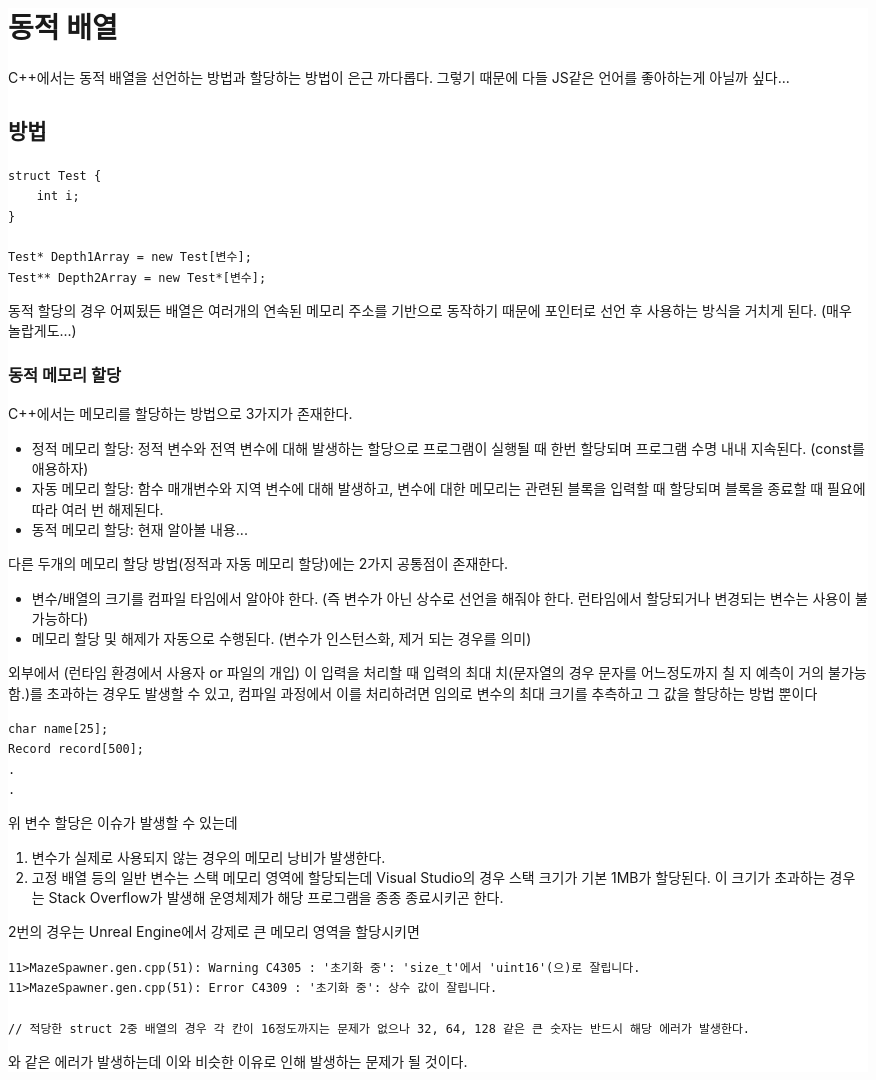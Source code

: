 # 동적 배열

C++에서는 동적 배열을 선언하는 방법과 할당하는 방법이 은근 까다롭다. 그렇기 때문에 다들 JS같은 언어를 좋아하는게 아닐까 싶다...

## 방법

```
struct Test {
    int i;
}

Test* Depth1Array = new Test[변수];
Test** Depth2Array = new Test*[변수];
```

동적 할당의 경우 어찌됬든 배열은 여러개의 연속된 메모리 주소를 기반으로 동작하기 때문에 포인터로 선언 후 사용하는 방식을 거치게 된다. (매우 놀랍게도...)

### 동적 메모리 할당

C++에서는 메모리를 할당하는 방법으로 3가지가 존재한다.

- 정적 메모리 할당: 정적 변수와 전역 변수에 대해 발생하는 할당으로 프로그램이 실행될 때 한번 할당되며 프로그램 수명 내내 지속된다. (const를 애용하자)
- 자동 메모리 할당: 함수 매개변수와 지역 변수에 대해 발생하고, 변수에 대한 메모리는 관련된 블록을 입력할 때 할당되며 블록을 종료할 때 필요에 따라 여러 번 해제된다.
- 동적 메모리 할당: 현재 알아볼 내용...

다른 두개의 메모리 할당 방법(정적과 자동 메모리 할당)에는 2가지 공통점이 존재한다.

- 변수/배열의 크기를 컴파일 타임에서 알아야 한다. (즉 변수가 아닌 상수로 선언을 해줘야 한다. 런타임에서 할당되거나 변경되는 변수는 사용이 불가능하다)
- 메모리 할당 및 해제가 자동으로 수행된다. (변수가 인스턴스화, 제거 되는 경우를 의미)

외부에서 (런타임 환경에서 사용자 or 파일의 개입) 이 입력을 처리할 때 입력의 최대 치(문자열의 경우 문자를 어느정도까지 칠 지 예측이 거의 불가능함.)를 초과하는 경우도 발생할 수 있고, 컴파일 과정에서 이를 처리하려면 임의로 변수의 최대 크기를 추측하고 그 값을 할당하는 방법 뿐이다

```
char name[25];
Record record[500];
.
.
```

위 변수 할당은 이슈가 발생할 수 있는데

1. 변수가 실제로 사용되지 않는 경우의 메모리 낭비가 발생한다.
2. 고정 배열 등의 일반 변수는 스택 메모리 영역에 할당되는데 Visual Studio의 경우 스택 크기가 기본 1MB가 할당된다. 이 크기가 초과하는 경우는 Stack Overflow가 발생해 운영체제가 해당 프로그램을 종종 종료시키곤 한다.

2번의 경우는 Unreal Engine에서 강제로 큰 메모리 영역을 할당시키면

```
11>MazeSpawner.gen.cpp(51): Warning C4305 : '초기화 중': 'size_t'에서 'uint16'(으)로 잘립니다.
11>MazeSpawner.gen.cpp(51): Error C4309 : '초기화 중': 상수 값이 잘립니다.

// 적당한 struct 2중 배열의 경우 각 칸이 16정도까지는 문제가 없으나 32, 64, 128 같은 큰 숫자는 반드시 해당 에러가 발생한다.
```

와 같은 에러가 발생하는데 이와 비슷한 이유로 인해 발생하는 문제가 될 것이다.
